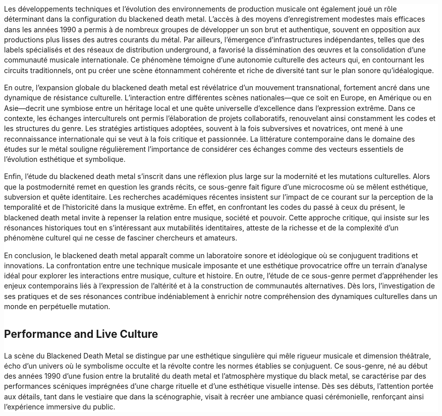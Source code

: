 Les développements techniques et l’évolution des environnements de production musicale ont également
joué un rôle déterminant dans la configuration du blackened death metal. L’accès à des moyens
d’enregistrement modestes mais efficaces dans les années 1990 a permis à de nombreux groupes de
développer un son brut et authentique, souvent en opposition aux productions plus lisses des autres
courants du métal. Par ailleurs, l’émergence d’infrastructures indépendantes, telles que des labels
spécialisés et des réseaux de distribution underground, a favorisé la dissémination des œuvres et la
consolidation d’une communauté musicale internationale. Ce phénomène témoigne d’une autonomie
culturelle des acteurs qui, en contournant les circuits traditionnels, ont pu créer une scène
étonnamment cohérente et riche de diversité tant sur le plan sonore qu’idéalogique.

En outre, l’expansion globale du blackened death metal est révélatrice d’un mouvement transnational,
fortement ancré dans une dynamique de résistance culturelle. L’interaction entre différentes scènes
nationales—que ce soit en Europe, en Amérique ou en Asie—decrit une symbiose entre un héritage local
et une quête universelle d’excellence dans l’expression extrême. Dans ce contexte, les échanges
interculturels ont permis l’élaboration de projets collaboratifs, renouvelant ainsi constamment les
codes et les structures du genre. Les stratégies artistiques adoptées, souvent à la fois subversives
et novatrices, ont mené à une reconnaissance internationale qui se veut à la fois critique et
passionnée. La littérature contemporaine dans le domaine des études sur le métal souligne
régulièrement l’importance de considérer ces échanges comme des vecteurs essentiels de l’évolution
esthétique et symbolique.

Enfin, l’étude du blackened death metal s’inscrit dans une réflexion plus large sur la modernité et
les mutations culturelles. Alors que la postmodernité remet en question les grands récits, ce
sous-genre fait figure d’une microcosme où se mêlent esthétique, subversion et quête identitaire.
Les recherches académiques récentes insistent sur l’impact de ce courant sur la perception de la
temporalité et de l’historicité dans la musique extrême. En effet, en confrontant les codes du passé
à ceux du présent, le blackened death metal invite à repenser la relation entre musique, société et
pouvoir. Cette approche critique, qui insiste sur les résonances historiques tout en s’intéressant
aux mutabilités identitaires, atteste de la richesse et de la complexité d’un phénomène culturel qui
ne cesse de fasciner chercheurs et amateurs.

En conclusion, le blackened death metal apparaît comme un laboratoire sonore et idéologique où se
conjuguent traditions et innovations. La confrontation entre une technique musicale imposante et une
esthétique provocatrice offre un terrain d’analyse idéal pour explorer les interactions entre
musique, culture et histoire. En outre, l’étude de ce sous-genre permet d’appréhender les enjeux
contemporains liés à l’expression de l’altérité et à la construction de communautés alternatives.
Dès lors, l’investigation de ses pratiques et de ses résonances contribue indéniablement à enrichir
notre compréhension des dynamiques culturelles dans un monde en perpétuelle mutation.

## Performance and Live Culture

La scène du Blackened Death Metal se distingue par une esthétique singulière qui mêle rigueur
musicale et dimension théâtrale, écho d’un univers où le symbolisme occulte et la révolte contre les
normes établies se conjuguent. Ce sous-genre, né au début des années 1990 d’une fusion entre la
brutalité du death metal et l’atmosphère mystique du black metal, se caractérise par des
performances scéniques imprégnées d’une charge rituelle et d’une esthétique visuelle intense. Dès
ses débuts, l’attention portée aux détails, tant dans le vestiaire que dans la scénographie, visait
à recréer une ambiance quasi cérémonielle, renforçant ainsi l’expérience immersive du public.
